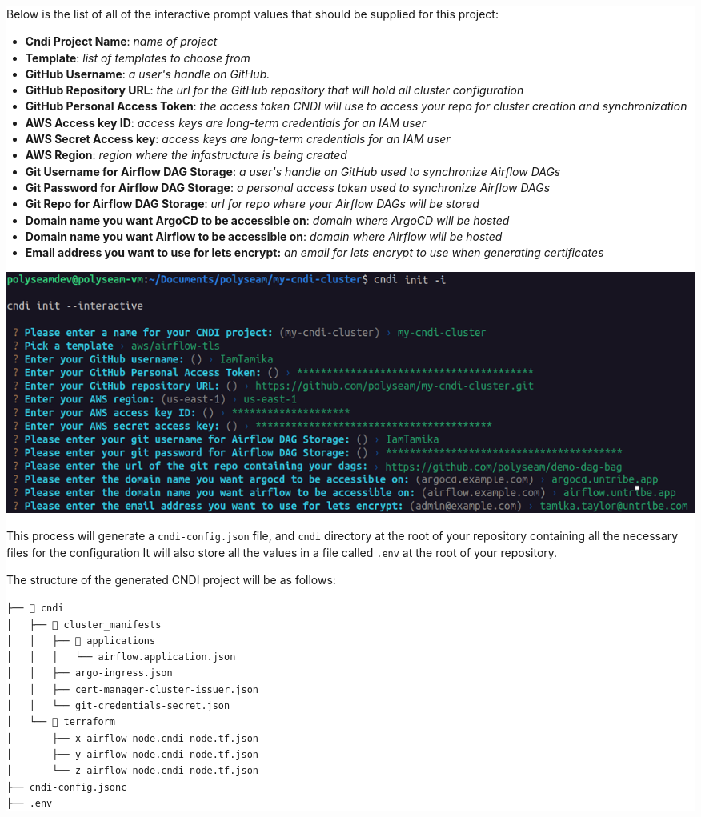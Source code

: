 
Below is the list of all of the interactive prompt values that should be
supplied for this project:

- **Cndi Project Name**: _name of project_
- **Template**: _list of templates to choose from_
- **GitHub Username**: _a user's handle on GitHub._
- **GitHub Repository URL**: _the url for the GitHub repository that will hold
  all cluster configuration_
- **GitHub Personal Access Token**: _the access token CNDI will use to access
  your repo for cluster creation and synchronization_
- **AWS Access key ID**: _access keys are long-term credentials for an IAM user_
- **AWS Secret Access key**: _access keys are long-term credentials for an IAM
  user_
- **AWS Region**: _region where the infastructure is being created_
- **Git Username for Airflow DAG Storage**: _a user's handle on GitHub used to synchronize Airflow DAGs_
- **Git Password for Airflow DAG Storage**: _a personal access token used to synchronize Airflow DAGs_
- **Git Repo for Airflow DAG Storage**: _url for repo where your Airflow
  DAGs will be stored_
- **Domain name you want ArgoCD to be accessible on**: _domain where ArgoCD will
  be hosted_
- **Domain name you want Airflow to be accessible on**: _domain where Airflow
  will be hosted_
- **Email address you want to use for lets encrypt:** _an email for lets encrypt
  to use when generating certificates_

![AWS instances dashboard](/docs/walkthroughs/aws/img/cndi-init-interactive.png)

This process will generate a `cndi-config.json` file, and `cndi` directory at
the root of your repository containing all the necessary files for the
configuration It will also store all the values in a file called `.env` at the
root of your repository.

The structure of the generated CNDI project will be as follows:

```shell
├── 📁 cndi
│   ├── 📁 cluster_manifests
│   │   ├── 📁 applications
│   │   │   └── airflow.application.json
│   │   ├── argo-ingress.json
│   │   ├── cert-manager-cluster-issuer.json
│   │   └── git-credentials-secret.json
│   └── 📁 terraform
│       ├── x-airflow-node.cndi-node.tf.json
│       ├── y-airflow-node.cndi-node.tf.json
│       └── z-airflow-node.cndi-node.tf.json
├── cndi-config.jsonc
├── .env
```